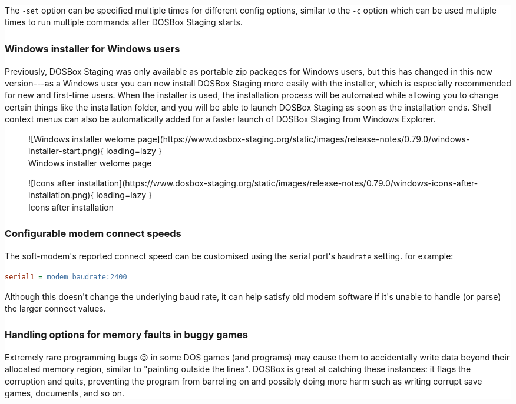 The `-set` option can be specified multiple times for different config
options, similar to the `-c` option which can be used multiple times to run
multiple commands after DOSBox Staging starts.


### Windows installer for Windows users

Previously, DOSBox Staging was only available as portable zip packages for
Windows users, but this has changed in this new version---as a Windows user
you can now install DOSBox Staging more easily with the installer, which is
especially recommended for new and first-time users. When the installer is
used, the installation process will be automated while allowing you to change
certain things like the installation folder, and you will be able to launch
DOSBox Staging as soon as the installation ends. Shell context menus can also
be automatically added for a faster launch of DOSBox Staging from Windows
Explorer.

<figure markdown>
  ![Windows installer welome page](https://www.dosbox-staging.org/static/images/release-notes/0.79.0/windows-installer-start.png){ loading=lazy }

  <figcaption markdown>
  Windows installer welome page
  </figcaption>
</figure>

<figure markdown>
  ![Icons after installation](https://www.dosbox-staging.org/static/images/release-notes/0.79.0/windows-icons-after-installation.png){ loading=lazy }

  <figcaption markdown>
  Icons after installation
  </figcaption>
</figure>


### Configurable modem connect speeds

The soft-modem's reported connect speed can be customised using the serial
port's `baudrate` setting. for example:

``` ini
serial1 = modem baudrate:2400
```

Although this doesn't change the underlying baud rate, it can help satisfy old
modem software if it's unable to handle (or parse) the larger connect values.


### Handling options for memory faults in buggy games

Extremely rare programming bugs 😉 in some DOS games (and programs) may cause
them to accidentally write data beyond their allocated memory region, similar
to "painting outside the lines". DOSBox is great at catching these instances:
it flags the corruption and quits, preventing the program from barreling on
and possibly doing more harm such as writing corrupt save games, documents,
and so on.
